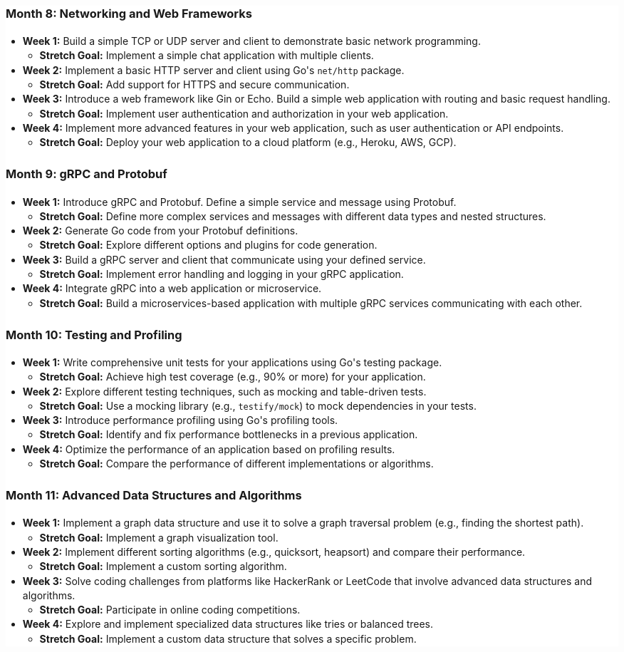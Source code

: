 ### Month 8: Networking and Web Frameworks

- **Week 1:** Build a simple TCP or UDP server and client to demonstrate basic network programming.
    - **Stretch Goal:** Implement a simple chat application with multiple clients.
- **Week 2:** Implement a basic HTTP server and client using Go's `net/http` package.
    - **Stretch Goal:** Add support for HTTPS and secure communication.
- **Week 3:** Introduce a web framework like Gin or Echo. Build a simple web application with routing and basic request handling.
    - **Stretch Goal:** Implement user authentication and authorization in your web application.
- **Week 4:** Implement more advanced features in your web application, such as user authentication or API endpoints.
    - **Stretch Goal:**  Deploy your web application to a cloud platform (e.g., Heroku, AWS, GCP).

### Month 9: gRPC and Protobuf

- **Week 1:** Introduce gRPC and Protobuf. Define a simple service and message using Protobuf.
    - **Stretch Goal:**  Define more complex services and messages with different data types and nested structures.
- **Week 2:** Generate Go code from your Protobuf definitions.
    - **Stretch Goal:**  Explore different options and plugins for code generation.
- **Week 3:** Build a gRPC server and client that communicate using your defined service.
    - **Stretch Goal:**  Implement error handling and logging in your gRPC application.
- **Week 4:** Integrate gRPC into a web application or microservice.
    - **Stretch Goal:**  Build a microservices-based application with multiple gRPC services communicating with each other.

### Month 10: Testing and Profiling

- **Week 1:** Write comprehensive unit tests for your applications using Go's testing package.
    - **Stretch Goal:**  Achieve high test coverage (e.g., 90% or more) for your application.
- **Week 2:** Explore different testing techniques, such as mocking and table-driven tests.
    - **Stretch Goal:**  Use a mocking library (e.g., `testify/mock`) to mock dependencies in your tests.
- **Week 3:** Introduce performance profiling using Go's profiling tools.
    - **Stretch Goal:**  Identify and fix performance bottlenecks in a previous application.
- **Week 4:** Optimize the performance of an application based on profiling results.
    - **Stretch Goal:**  Compare the performance of different implementations or algorithms.

### Month 11: Advanced Data Structures and Algorithms

- **Week 1:** Implement a graph data structure and use it to solve a graph traversal problem (e.g., finding the shortest path).
    - **Stretch Goal:**  Implement a graph visualization tool.
- **Week 2:** Implement different sorting algorithms (e.g., quicksort, heapsort) and compare their performance.
    - **Stretch Goal:**  Implement a custom sorting algorithm.
- **Week 3:** Solve coding challenges from platforms like HackerRank or LeetCode that involve advanced data structures and algorithms.
    - **Stretch Goal:**  Participate in online coding competitions.
- **Week 4:** Explore and implement specialized data structures like tries or balanced trees.
    - **Stretch Goal:**  Implement a custom data structure that solves a specific problem.
